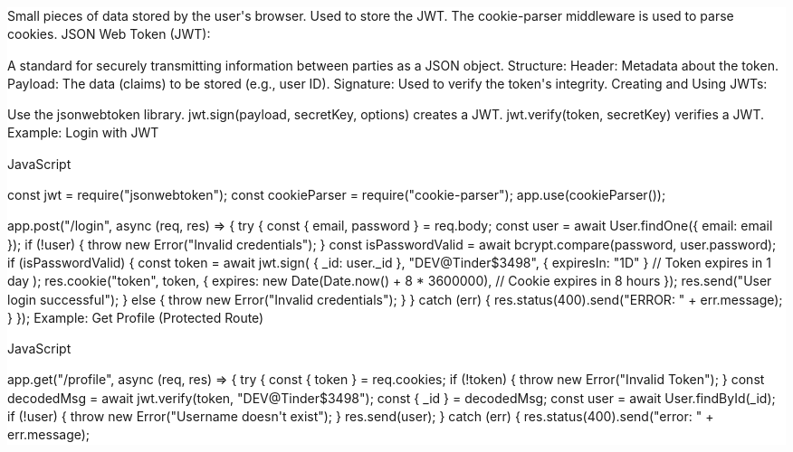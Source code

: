 Small pieces of data stored by the user's browser.
Used to store the JWT.
The cookie-parser middleware is used to parse cookies.
JSON Web Token (JWT):

A standard for securely transmitting information between parties as a JSON object.
Structure:
Header: Metadata about the token.
Payload: The data (claims) to be stored (e.g., user ID).
Signature: Used to verify the token's integrity.
Creating and Using JWTs:

Use the jsonwebtoken library.
jwt.sign(payload, secretKey, options) creates a JWT.
jwt.verify(token, secretKey) verifies a JWT.
Example: Login with JWT

JavaScript

const jwt = require("jsonwebtoken");
const cookieParser = require("cookie-parser");
app.use(cookieParser());

app.post("/login", async (req, res) => {
  try {
    const { email, password } = req.body;
    const user = await User.findOne({ email: email });
    if (!user) {
      throw new Error("Invalid credentials");
    }
    const isPasswordValid = await bcrypt.compare(password, user.password);
    if (isPasswordValid) {
      const token = await jwt.sign(
        { _id: user._id },
        "DEV@Tinder$3498",
        { expiresIn: "1D" } // Token expires in 1 day
      );
      res.cookie("token", token, {
        expires: new Date(Date.now() + 8 * 3600000), // Cookie expires in 8 hours
      });
      res.send("User login successful");
    } else {
      throw new Error("Invalid credentials");
    }
  } catch (err) {
    res.status(400).send("ERROR: " + err.message);
  }
});
Example: Get Profile (Protected Route)

JavaScript

app.get("/profile", async (req, res) => {
  try {
    const { token } = req.cookies;
    if (!token) {
      throw new Error("Invalid Token");
    }
    const decodedMsg = await jwt.verify(token, "DEV@Tinder$3498");
    const { _id } = decodedMsg;
    const user = await User.findById(_id);
    if (!user) {
      throw new Error("Username doesn't exist");
    }
    res.send(user);
  } catch (err) {
    res.status(400).send("error: " + err.message);